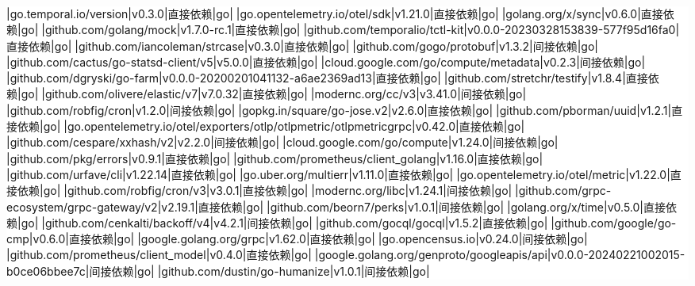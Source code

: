 |go.temporal.io/version|v0.3.0|直接依赖|go|
|go.opentelemetry.io/otel/sdk|v1.21.0|直接依赖|go|
|golang.org/x/sync|v0.6.0|直接依赖|go|
|github.com/golang/mock|v1.7.0-rc.1|直接依赖|go|
|github.com/temporalio/tctl-kit|v0.0.0-20230328153839-577f95d16fa0|直接依赖|go|
|github.com/iancoleman/strcase|v0.3.0|直接依赖|go|
|github.com/gogo/protobuf|v1.3.2|间接依赖|go|
|github.com/cactus/go-statsd-client/v5|v5.0.0|直接依赖|go|
|cloud.google.com/go/compute/metadata|v0.2.3|间接依赖|go|
|github.com/dgryski/go-farm|v0.0.0-20200201041132-a6ae2369ad13|直接依赖|go|
|github.com/stretchr/testify|v1.8.4|直接依赖|go|
|github.com/olivere/elastic/v7|v7.0.32|直接依赖|go|
|modernc.org/cc/v3|v3.41.0|间接依赖|go|
|github.com/robfig/cron|v1.2.0|间接依赖|go|
|gopkg.in/square/go-jose.v2|v2.6.0|直接依赖|go|
|github.com/pborman/uuid|v1.2.1|直接依赖|go|
|go.opentelemetry.io/otel/exporters/otlp/otlpmetric/otlpmetricgrpc|v0.42.0|直接依赖|go|
|github.com/cespare/xxhash/v2|v2.2.0|间接依赖|go|
|cloud.google.com/go/compute|v1.24.0|间接依赖|go|
|github.com/pkg/errors|v0.9.1|直接依赖|go|
|github.com/prometheus/client_golang|v1.16.0|直接依赖|go|
|github.com/urfave/cli|v1.22.14|直接依赖|go|
|go.uber.org/multierr|v1.11.0|直接依赖|go|
|go.opentelemetry.io/otel/metric|v1.22.0|直接依赖|go|
|github.com/robfig/cron/v3|v3.0.1|直接依赖|go|
|modernc.org/libc|v1.24.1|间接依赖|go|
|github.com/grpc-ecosystem/grpc-gateway/v2|v2.19.1|直接依赖|go|
|github.com/beorn7/perks|v1.0.1|间接依赖|go|
|golang.org/x/time|v0.5.0|直接依赖|go|
|github.com/cenkalti/backoff/v4|v4.2.1|间接依赖|go|
|github.com/gocql/gocql|v1.5.2|直接依赖|go|
|github.com/google/go-cmp|v0.6.0|直接依赖|go|
|google.golang.org/grpc|v1.62.0|直接依赖|go|
|go.opencensus.io|v0.24.0|间接依赖|go|
|github.com/prometheus/client_model|v0.4.0|直接依赖|go|
|google.golang.org/genproto/googleapis/api|v0.0.0-20240221002015-b0ce06bbee7c|间接依赖|go|
|github.com/dustin/go-humanize|v1.0.1|间接依赖|go|